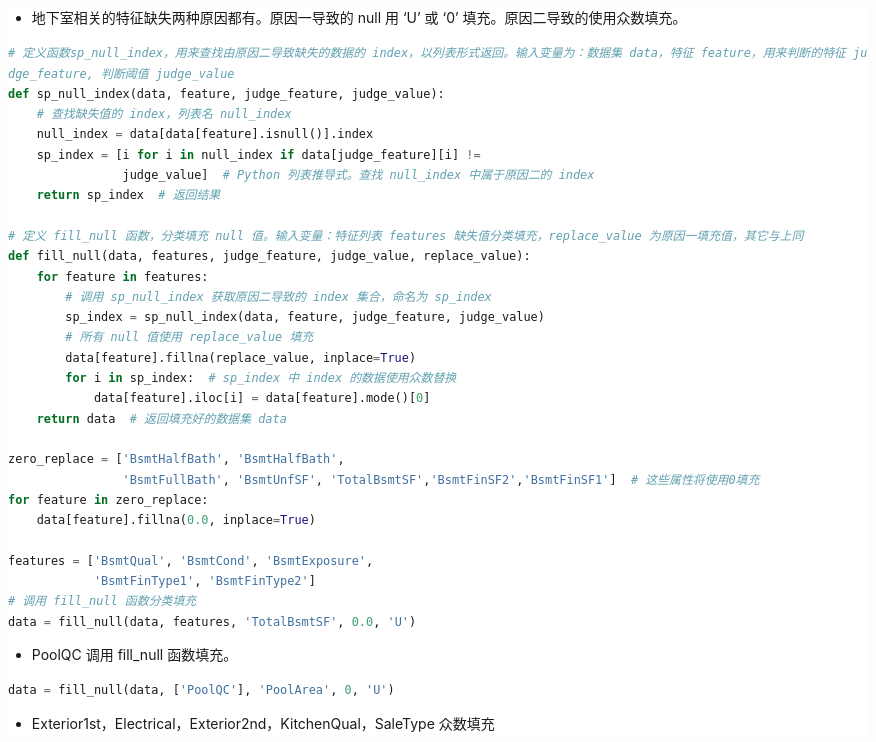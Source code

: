 
```python

```

*   地下室相关的特征缺失两种原因都有。原因一导致的 null 用 ‘U’ 或 ‘0’ 填充。原因二导致的使用众数填充。


```python
# 定义函数sp_null_index，用来查找由原因二导致缺失的数据的 index，以列表形式返回。输入变量为：数据集 data，特征 feature，用来判断的特征 judge_feature, 判断阈值 judge_value
def sp_null_index(data, feature, judge_feature, judge_value):
    # 查找缺失值的 index，列表名 null_index
    null_index = data[data[feature].isnull()].index
    sp_index = [i for i in null_index if data[judge_feature][i] !=
                judge_value]  # Python 列表推导式。查找 null_index 中属于原因二的 index
    return sp_index  # 返回结果

# 定义 fill_null 函数，分类填充 null 值。输入变量：特征列表 features 缺失值分类填充，replace_value 为原因一填充值，其它与上同
def fill_null(data, features, judge_feature, judge_value, replace_value):
    for feature in features:
        # 调用 sp_null_index 获取原因二导致的 index 集合，命名为 sp_index
        sp_index = sp_null_index(data, feature, judge_feature, judge_value)
        # 所有 null 值使用 replace_value 填充
        data[feature].fillna(replace_value, inplace=True)
        for i in sp_index:  # sp_index 中 index 的数据使用众数替换
            data[feature].iloc[i] = data[feature].mode()[0]
    return data  # 返回填充好的数据集 data

zero_replace = ['BsmtHalfBath', 'BsmtHalfBath',
                'BsmtFullBath', 'BsmtUnfSF', 'TotalBsmtSF','BsmtFinSF2','BsmtFinSF1']  # 这些属性将使用0填充
for feature in zero_replace:
    data[feature].fillna(0.0, inplace=True)

features = ['BsmtQual', 'BsmtCond', 'BsmtExposure',
            'BsmtFinType1', 'BsmtFinType2']
# 调用 fill_null 函数分类填充
data = fill_null(data, features, 'TotalBsmtSF', 0.0, 'U')
```


```python

```

*   PoolQC 调用 fill_null 函数填充。


```python
data = fill_null(data, ['PoolQC'], 'PoolArea', 0, 'U')
```


```python

```

*   Exterior1st，Electrical，Exterior2nd，KitchenQual，SaleType 众数填充
